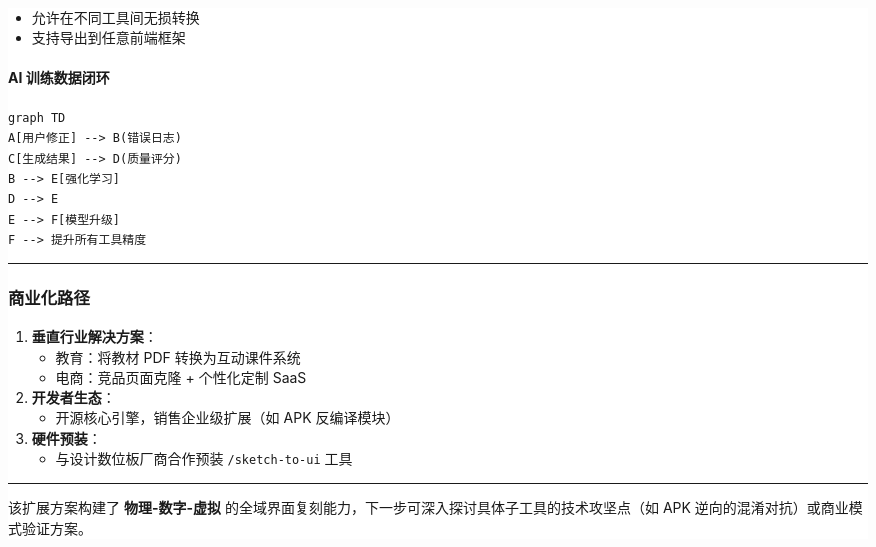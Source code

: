 ```  
```  
- 允许在不同工具间无损转换  
- 支持导出到任意前端框架  

#### **AI 训练数据闭环**  
```mermaid  
graph TD  
A[用户修正] --> B(错误日志)  
C[生成结果] --> D(质量评分)  
B --> E[强化学习]  
D --> E  
E --> F[模型升级]  
F --> 提升所有工具精度  
```

---

### **商业化路径**  
1. **垂直行业解决方案**：  
   - 教育：将教材 PDF 转换为互动课件系统  
   - 电商：竞品页面克隆 + 个性化定制 SaaS  
2. **开发者生态**：  
   - 开源核心引擎，销售企业级扩展（如 APK 反编译模块）  
3. **硬件预装**：  
   - 与设计数位板厂商合作预装 `/sketch-to-ui` 工具  

---

该扩展方案构建了 **物理-数字-虚拟** 的全域界面复刻能力，下一步可深入探讨具体子工具的技术攻坚点（如 APK 逆向的混淆对抗）或商业模式验证方案。

